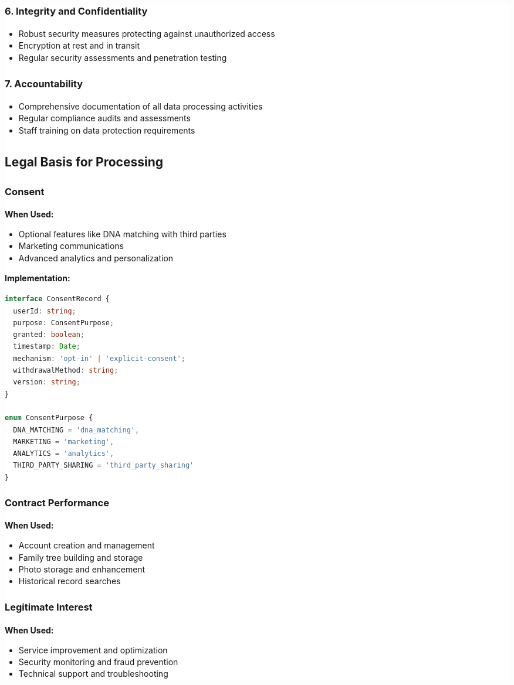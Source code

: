 ### 6. Integrity and Confidentiality
- Robust security measures protecting against unauthorized access
- Encryption at rest and in transit
- Regular security assessments and penetration testing

### 7. Accountability
- Comprehensive documentation of all data processing activities
- Regular compliance audits and assessments
- Staff training on data protection requirements

## Legal Basis for Processing

### Consent
**When Used:**
- Optional features like DNA matching with third parties
- Marketing communications
- Advanced analytics and personalization

**Implementation:**
```typescript
interface ConsentRecord {
  userId: string;
  purpose: ConsentPurpose;
  granted: boolean;
  timestamp: Date;
  mechanism: 'opt-in' | 'explicit-consent';
  withdrawalMethod: string;
  version: string;
}

enum ConsentPurpose {
  DNA_MATCHING = 'dna_matching',
  MARKETING = 'marketing',
  ANALYTICS = 'analytics',
  THIRD_PARTY_SHARING = 'third_party_sharing'
}
```

### Contract Performance
**When Used:**
- Account creation and management
- Family tree building and storage
- Photo storage and enhancement
- Historical record searches

### Legitimate Interest
**When Used:**
- Service improvement and optimization
- Security monitoring and fraud prevention
- Technical support and troubleshooting
